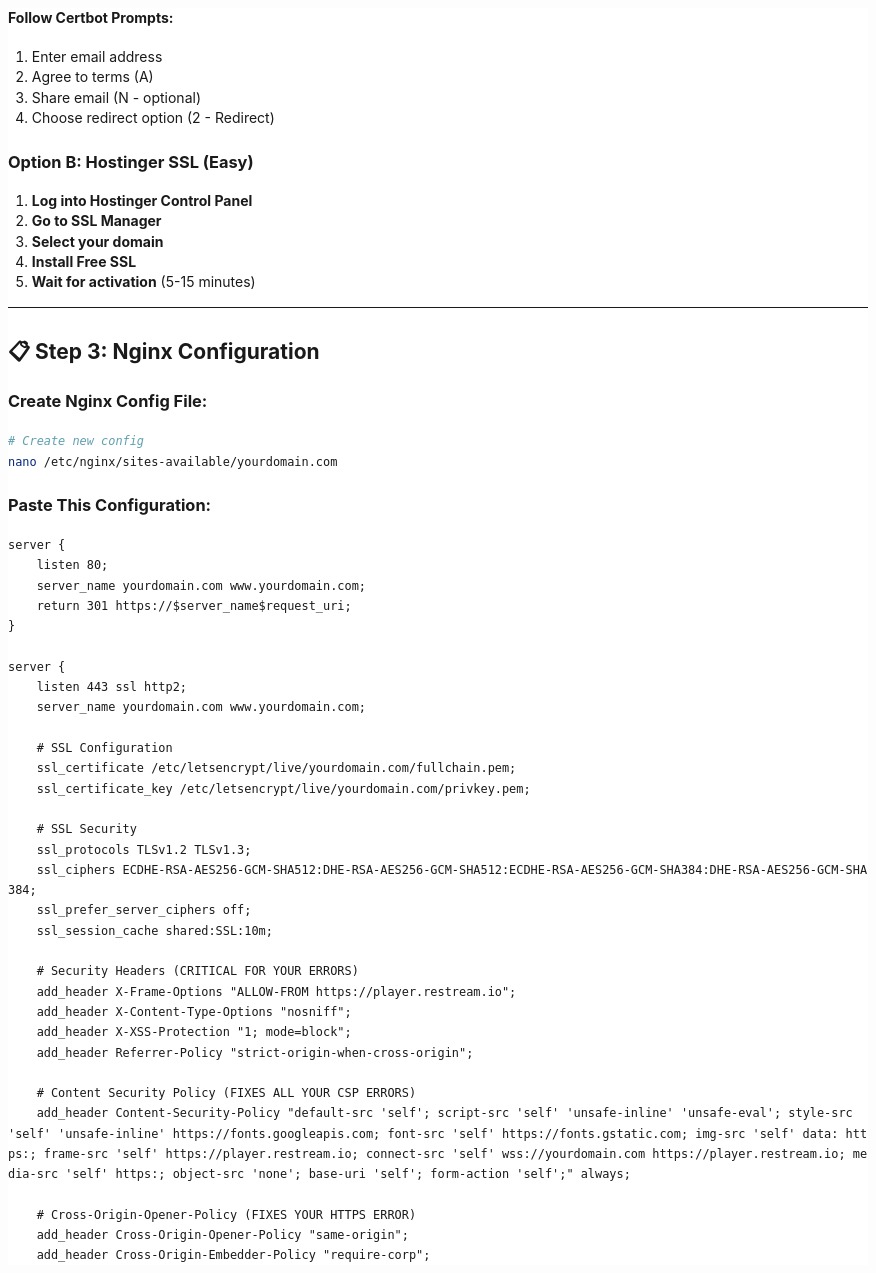 #### **Follow Certbot Prompts:**
1. Enter email address
2. Agree to terms (A)
3. Share email (N - optional)
4. Choose redirect option (2 - Redirect)

### **Option B: Hostinger SSL (Easy)**

1. **Log into Hostinger Control Panel**
2. **Go to SSL Manager**
3. **Select your domain**
4. **Install Free SSL**
5. **Wait for activation** (5-15 minutes)

---

## 📋 **Step 3: Nginx Configuration**

### **Create Nginx Config File:**
```bash
# Create new config
nano /etc/nginx/sites-available/yourdomain.com
```

### **Paste This Configuration:**
```nginx
server {
    listen 80;
    server_name yourdomain.com www.yourdomain.com;
    return 301 https://$server_name$request_uri;
}

server {
    listen 443 ssl http2;
    server_name yourdomain.com www.yourdomain.com;

    # SSL Configuration
    ssl_certificate /etc/letsencrypt/live/yourdomain.com/fullchain.pem;
    ssl_certificate_key /etc/letsencrypt/live/yourdomain.com/privkey.pem;
    
    # SSL Security
    ssl_protocols TLSv1.2 TLSv1.3;
    ssl_ciphers ECDHE-RSA-AES256-GCM-SHA512:DHE-RSA-AES256-GCM-SHA512:ECDHE-RSA-AES256-GCM-SHA384:DHE-RSA-AES256-GCM-SHA384;
    ssl_prefer_server_ciphers off;
    ssl_session_cache shared:SSL:10m;

    # Security Headers (CRITICAL FOR YOUR ERRORS)
    add_header X-Frame-Options "ALLOW-FROM https://player.restream.io";
    add_header X-Content-Type-Options "nosniff";
    add_header X-XSS-Protection "1; mode=block";
    add_header Referrer-Policy "strict-origin-when-cross-origin";
    
    # Content Security Policy (FIXES ALL YOUR CSP ERRORS)
    add_header Content-Security-Policy "default-src 'self'; script-src 'self' 'unsafe-inline' 'unsafe-eval'; style-src 'self' 'unsafe-inline' https://fonts.googleapis.com; font-src 'self' https://fonts.gstatic.com; img-src 'self' data: https:; frame-src 'self' https://player.restream.io; connect-src 'self' wss://yourdomain.com https://player.restream.io; media-src 'self' https:; object-src 'none'; base-uri 'self'; form-action 'self';" always;
    
    # Cross-Origin-Opener-Policy (FIXES YOUR HTTPS ERROR)
    add_header Cross-Origin-Opener-Policy "same-origin";
    add_header Cross-Origin-Embedder-Policy "require-corp";
```